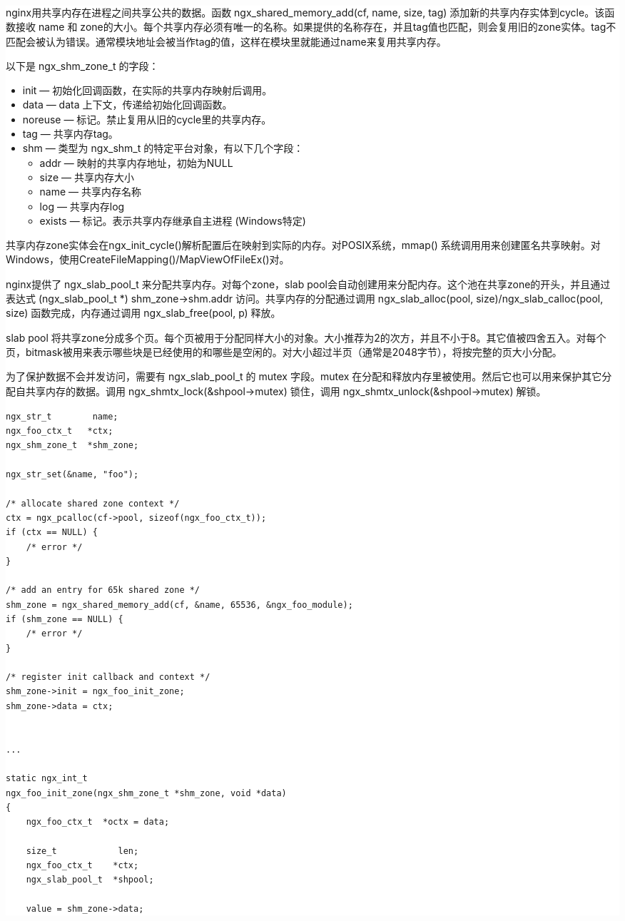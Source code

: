 nginx用共享内存在进程之间共享公共的数据。函数 ngx_shared_memory_add(cf, name, size, tag) 添加新的共享内存实体到cycle。该函数接收 name 和 zone的大小。每个共享内存必须有唯一的名称。如果提供的名称存在，并且tag值也匹配，则会复用旧的zone实体。tag不匹配会被认为错误。通常模块地址会被当作tag的值，这样在模块里就能通过name来复用共享内存。

以下是 ngx_shm_zone_t 的字段：

* init — 初始化回调函数，在实际的共享内存映射后调用。
* data — data 上下文，传递给初始化回调函数。
* noreuse — 标记。禁止复用从旧的cycle里的共享内存。
* tag — 共享内存tag。
* shm — 类型为 ngx_shm_t 的特定平台对象，有以下几个字段：
    * addr — 映射的共享内存地址，初始为NULL
    * size — 共享内存大小
    * name — 共享内存名称
    * log — 共享内存log
    * exists — 标记。表示共享内存继承自主进程 (Windows特定)

共享内存zone实体会在ngx_init_cycle()解析配置后在映射到实际的内存。对POSIX系统，mmap() 系统调用用来创建匿名共享映射。对Windows，使用CreateFileMapping()/MapViewOfFileEx()对。

nginx提供了 ngx_slab_pool_t 来分配共享内存。对每个zone，slab pool会自动创建用来分配内存。这个池在共享zone的开头，并且通过表达式 (ngx_slab_pool_t *) shm_zone->shm.addr 访问。共享内存的分配通过调用 ngx_slab_alloc(pool, size)/ngx_slab_calloc(pool, size) 函数完成，内存通过调用 ngx_slab_free(pool, p) 释放。

slab pool 将共享zone分成多个页。每个页被用于分配同样大小的对象。大小推荐为2的次方，并且不小于8。其它值被四舍五入。对每个页，bitmask被用来表示哪些块是已经使用的和哪些是空闲的。对大小超过半页（通常是2048字节），将按完整的页大小分配。

为了保护数据不会并发访问，需要有 ngx_slab_pool_t 的 mutex 字段。mutex 在分配和释放内存里被使用。然后它也可以用来保护其它分配自共享内存的数据。调用 ngx_shmtx_lock(&shpool->mutex) 锁住，调用 ngx_shmtx_unlock(&shpool->mutex) 解锁。

```
ngx_str_t        name;
ngx_foo_ctx_t   *ctx;
ngx_shm_zone_t  *shm_zone;

ngx_str_set(&name, "foo");

/* allocate shared zone context */
ctx = ngx_pcalloc(cf->pool, sizeof(ngx_foo_ctx_t));
if (ctx == NULL) {
    /* error */
}

/* add an entry for 65k shared zone */
shm_zone = ngx_shared_memory_add(cf, &name, 65536, &ngx_foo_module);
if (shm_zone == NULL) {
    /* error */
}

/* register init callback and context */
shm_zone->init = ngx_foo_init_zone;
shm_zone->data = ctx;


...

static ngx_int_t
ngx_foo_init_zone(ngx_shm_zone_t *shm_zone, void *data)
{
    ngx_foo_ctx_t  *octx = data;

    size_t            len;
    ngx_foo_ctx_t    *ctx;
    ngx_slab_pool_t  *shpool;

    value = shm_zone->data;

```